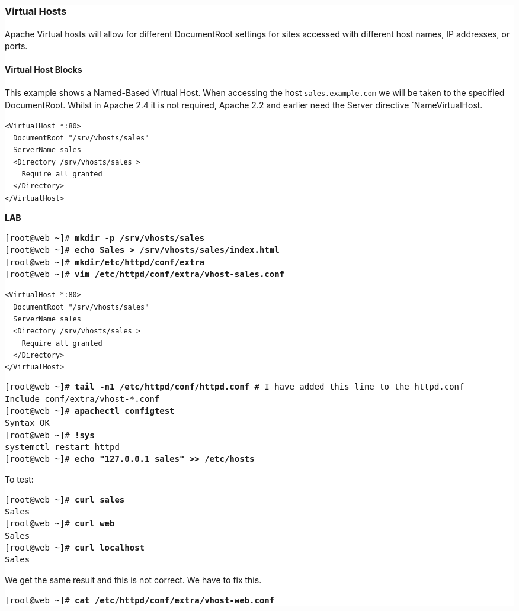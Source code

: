 ### Virtual Hosts
Apache Virtual hosts will allow for different DocumentRoot settings for
sites accessed with different host names, IP addresses, or ports.

#### Virtual Host Blocks
This example shows a Named-Based Virtual Host. When accessing the host
`sales.example.com` we will be taken to the specified DocumentRoot.
Whilst in Apache 2.4 it is not required, Apache 2.2
and earlier need the Server directive `NameVirtualHost.
```apacheconf
<VirtualHost *:80>
  DocumentRoot "/srv/vhosts/sales"
  ServerName sales
  <Directory /srv/vhosts/sales >
    Require all granted
  </Directory>
</VirtualHost>
```
**LAB**
<pre>
[root@web ~]# <b>mkdir -p /srv/vhosts/sales</b>
[root@web ~]# <b>echo Sales > /srv/vhosts/sales/index.html</b>
[root@web ~]# <b>mkdir/etc/httpd/conf/extra</b>
[root@web ~]# <b>vim /etc/httpd/conf/extra/vhost-sales.conf</b></pre>
```apacheconf
<VirtualHost *:80>
  DocumentRoot "/srv/vhosts/sales"
  ServerName sales
  <Directory /srv/vhosts/sales >
    Require all granted
  </Directory>
</VirtualHost>
```
<pre>
[root@web ~]# <b>tail -n1 /etc/httpd/conf/httpd.conf</b> # I have added this line to the httpd.conf
Include conf/extra/vhost-*.conf
[root@web ~]# <b>apachectl configtest</b>
Syntax OK
[root@web ~]# <b>!sys</b>
systemctl restart httpd
[root@web ~]# <b>echo "127.0.0.1 sales" >> /etc/hosts</b>
</pre>

To test:
<pre>
[root@web ~]# <b>curl sales</b>
Sales
[root@web ~]# <b>curl web</b>
Sales
[root@web ~]# <b>curl localhost</b>
Sales
</pre>
We get the same result and this is not correct. We have to fix this.
<pre>
[root@web ~]# <b>cat /etc/httpd/conf/extra/vhost-web.conf</b></pre>
